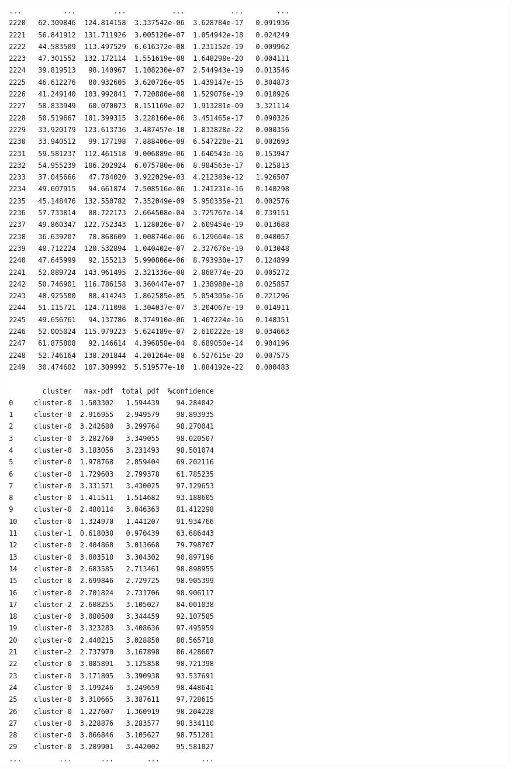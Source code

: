      ...          ...         ...           ...           ...        ...   
     2220   62.309846  124.814158  3.337542e-06  3.628784e-17   0.091936   
     2221   56.841912  131.711926  3.005120e-07  1.054942e-18   0.024249   
     2222   44.583509  113.497529  6.616372e-08  1.231152e-19   0.009962   
     2223   47.301552  132.172114  1.551619e-08  1.648298e-20   0.004111   
     2224   39.819513   98.140967  1.108230e-07  2.544943e-19   0.013546   
     2225   46.612276   80.932605  3.620726e-05  1.439147e-15   0.304873   
     2226   41.249140  103.992841  7.720880e-08  1.529076e-19   0.010926   
     2227   58.833949   60.070073  8.151169e-02  1.913281e-09   3.321114   
     2228   50.519667  101.399315  3.228160e-06  3.451465e-17   0.090326   
     2229   33.920179  123.613736  3.487457e-10  1.033828e-22   0.000356   
     2230   33.940512   99.177198  7.888406e-09  6.547220e-21   0.002693   
     2231   59.581237  112.461518  9.006889e-06  1.640543e-16   0.153947   
     2232   54.955239  106.202924  6.075780e-06  8.984563e-17   0.125813   
     2233   37.045666   47.784020  3.922029e-03  4.212383e-12   1.926507   
     2234   49.607915   94.661874  7.508516e-06  1.241231e-16   0.140298   
     2235   45.148476  132.550782  7.352049e-09  5.950335e-21   0.002576   
     2236   57.733814   88.722173  2.664508e-04  3.725767e-14   0.739151   
     2237   49.860347  122.752343  1.128026e-07  2.609454e-19   0.013688   
     2238   36.639207   78.868609  1.008746e-06  6.129664e-18   0.048057   
     2239   48.712224  120.532894  1.040402e-07  2.327676e-19   0.013048   
     2240   47.645999   92.155213  5.990806e-06  8.793930e-17   0.124899   
     2241   52.889724  143.961495  2.321336e-08  2.868774e-20   0.005272   
     2242   50.746901  116.786158  3.360447e-07  1.238988e-18   0.025857   
     2243   48.925500   88.414243  1.862585e-05  5.054305e-16   0.221296   
     2244   51.115721  124.711098  1.304037e-07  3.204067e-19   0.014911   
     2245   49.656761   94.137786  8.374910e-06  1.467224e-16   0.148351   
     2246   52.005024  115.979223  5.624189e-07  2.610222e-18   0.034663   
     2247   61.875808   92.146614  4.396858e-04  8.689050e-14   0.904196   
     2248   52.746164  138.201844  4.201264e-08  6.527615e-20   0.007575   
     2249   30.474602  107.309992  5.519577e-10  1.884192e-22   0.000483   
     
             cluster   max-pdf  total_pdf  %confidence  
     0     cluster-0  1.503302   1.594439    94.284042  
     1     cluster-0  2.916955   2.949579    98.893935  
     2     cluster-0  3.242680   3.299764    98.270041  
     3     cluster-0  3.282760   3.349055    98.020507  
     4     cluster-0  3.183056   3.231493    98.501074  
     5     cluster-0  1.978768   2.859404    69.202116  
     6     cluster-0  1.729603   2.799378    61.785235  
     7     cluster-0  3.331571   3.430025    97.129653  
     8     cluster-0  1.411511   1.514682    93.188605  
     9     cluster-0  2.480114   3.046363    81.412298  
     10    cluster-0  1.324970   1.441207    91.934766  
     11    cluster-1  0.618038   0.970439    63.686443  
     12    cluster-0  2.404868   3.013668    79.798707  
     13    cluster-0  3.003518   3.304302    90.897196  
     14    cluster-0  2.683585   2.713461    98.898955  
     15    cluster-0  2.699846   2.729725    98.905399  
     16    cluster-0  2.701824   2.731706    98.906117  
     17    cluster-2  2.608255   3.105027    84.001038  
     18    cluster-0  3.080500   3.344459    92.107585  
     19    cluster-0  3.323283   3.408636    97.495959  
     20    cluster-0  2.440215   3.028850    80.565718  
     21    cluster-2  2.737970   3.167898    86.428607  
     22    cluster-0  3.085891   3.125858    98.721398  
     23    cluster-0  3.171805   3.390938    93.537691  
     24    cluster-0  3.199246   3.249659    98.448641  
     25    cluster-0  3.310665   3.387611    97.728615  
     26    cluster-0  1.227607   1.360919    90.204228  
     27    cluster-0  3.228876   3.283577    98.334110  
     28    cluster-0  3.066846   3.105627    98.751281  
     29    cluster-0  3.289901   3.442002    95.581027  
     ...         ...       ...        ...          ...  